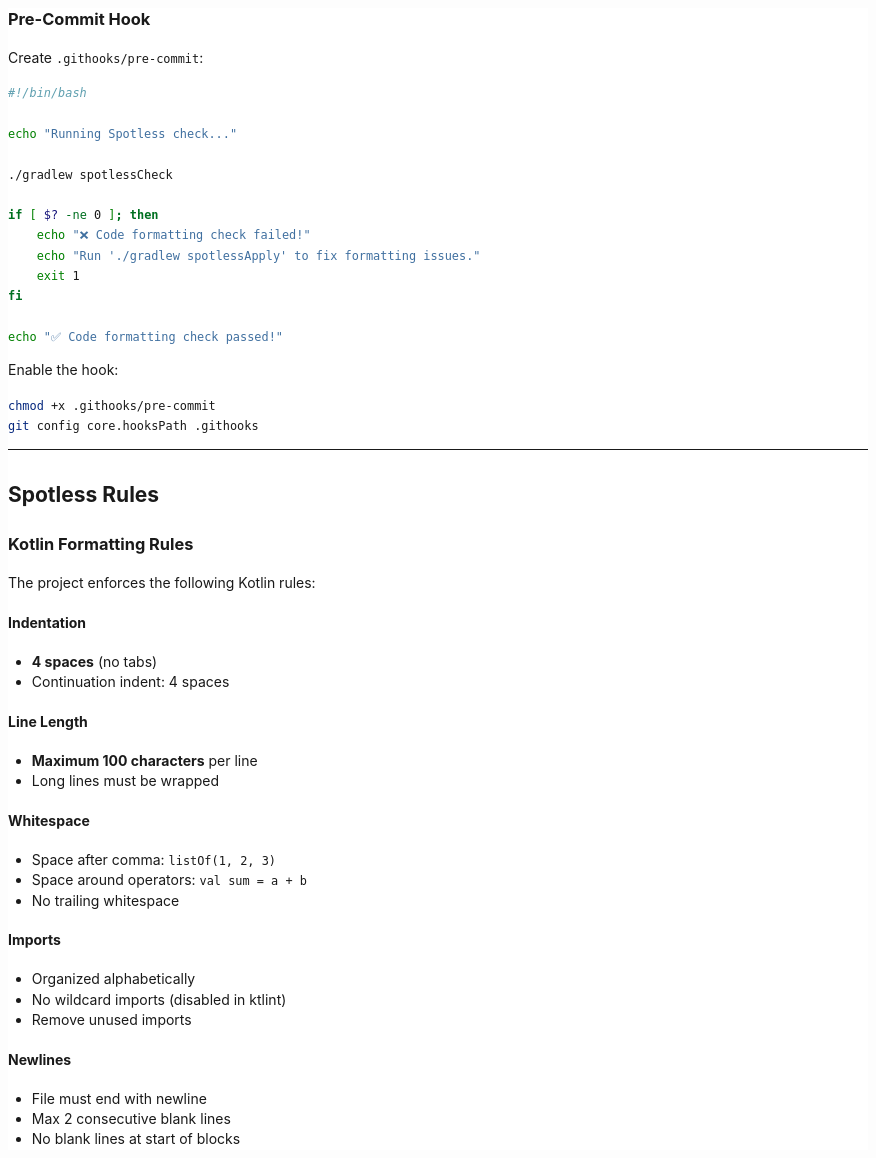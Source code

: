 ### Pre-Commit Hook

Create `.githooks/pre-commit`:

```bash
#!/bin/bash

echo "Running Spotless check..."

./gradlew spotlessCheck

if [ $? -ne 0 ]; then
    echo "❌ Code formatting check failed!"
    echo "Run './gradlew spotlessApply' to fix formatting issues."
    exit 1
fi

echo "✅ Code formatting check passed!"
```

Enable the hook:
```bash
chmod +x .githooks/pre-commit
git config core.hooksPath .githooks
```

---

## Spotless Rules

### Kotlin Formatting Rules

The project enforces the following Kotlin rules:

#### Indentation
- **4 spaces** (no tabs)
- Continuation indent: 4 spaces

#### Line Length
- **Maximum 100 characters** per line
- Long lines must be wrapped

#### Whitespace
- Space after comma: `listOf(1, 2, 3)`
- Space around operators: `val sum = a + b`
- No trailing whitespace

#### Imports
- Organized alphabetically
- No wildcard imports (disabled in ktlint)
- Remove unused imports

#### Newlines
- File must end with newline
- Max 2 consecutive blank lines
- No blank lines at start of blocks
